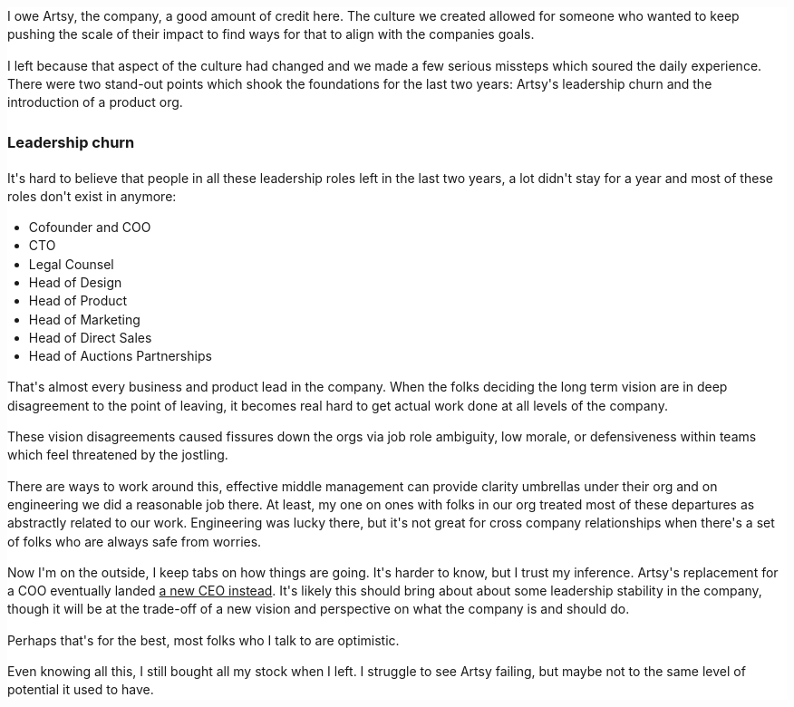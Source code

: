 I owe Artsy, the company, a good amount of credit here. The culture we created allowed for someone who wanted to keep
pushing the scale of their impact to find ways for that to align with the companies goals.

I left because that aspect of the culture had changed and we made a few serious missteps which soured the daily
experience. There were two stand-out points which shook the foundations for the last two years: Artsy's leadership churn
and the introduction of a product org.

### Leadership churn

It's hard to believe that people in all these leadership roles left in the last two years, a lot didn't stay for a year
and most of these roles don't exist in anymore:

- Cofounder and COO
- CTO
- Legal Counsel
- Head of Design
- Head of Product
- Head of Marketing
- Head of Direct Sales
- Head of Auctions Partnerships

That's almost every business and product lead in the company. When the folks deciding the long term vision are in deep
disagreement to the point of leaving, it becomes real hard to get actual work done at all levels of the company.

These vision disagreements caused fissures down the orgs via job role ambiguity, low morale, or defensiveness within
teams which feel threatened by the jostling.

There are ways to work around this, effective middle management can provide clarity umbrellas under their org and on
engineering we did a reasonable job there. At least, my one on ones with folks in our org treated most of these
departures as abstractly related to our work. Engineering was lucky there, but it's not great for cross company
relationships when there's a set of folks who are always safe from worries.

Now I'm on the outside, I keep tabs on how things are going. It's harder to know, but I trust my inference. Artsy's
replacement for a COO eventually landed [a new CEO instead][new-ceo]. It's likely this should bring about about some
leadership stability in the company, though it will be at the trade-off of a new vision and perspective on what the
company is and should do.

Perhaps that's for the best, most folks who I talk to are optimistic.

Even knowing all this, I still bought all my stock when I left. I struggle to see Artsy failing, but maybe not to the
same level of potential it used to have.


[knp]: https://www.youtube.com/watch?v=LUTpumYboDs
[byond]: https://www.youtube.com/watch?v=gAN-ngbS0ps
[25]: http://orta.io/on/being/25
[32]: http://orta.io/on/being/31
[32]: http://orta.io/on/being/32
[zg]: https://twitter.com/helvetica
[elw]: https://twitter.com/lazerwalker
[hc]: https://www.facebook.com/thehappychappo
[new-ceo]: https://www.crainsnewyork.com/technology/artsy-aims-next-growth-stages-new-leadership
[rl]: http://www.robertlenne.com
[dun]: https://en.wikipedia.org/wiki/Dunbar%27s_number
[32-opt]: https://orta.io/on/being/32#options
[sd-wp]: https://en.wikipedia.org/wiki/Slashdot#cite_ref-wired_bill_gates_of_borg_77-0
[j-rd]: https://github.com/facebook/jest/issues/7265
[rn-rd1]: https://github.com/react-native-community/discussions-and-proposals/issues/122
[rn-rd2]: https://twitter.com/reactnative/status/1158320695937556480
[gql-rd]: https://github.com/graphql/graphiql/issues/978
[final-post]: https://artsy.github.io/blog/2019/05/03/ortas-best-of/
[highl]: https://github.com/artsy/README/blob/master/culture/highlights.md
[what-is-ts]: https://artsy.github.io/blog/2019/04/05/omakase-typescript/
[4yr]: https://twitter.com/orta/status/977669848720445441
[orta.io]: https://orta.io
[rfcs]: /blog/2019/04/11/on-an-rfcs-process/
[twitr]: https://twitter.com/orta/status/954085934781358081
[def-oss]: /blog/2016/07/03/handling-big-projects/#Issues
[energy-contrib]: https://github.com/artsy/energy/graphs/contributors
[energy-map]: https://github.com/artsy/energy/blob/master/docs/feature_map.md
[folio-album-sync]: https://github.com/artsy/energy/pull/189
[danger]: https://artsy.github.io/blog/2017/06/30/danger-one-oh-again/
[peril]: https://artsy.github.io/blog/2017/09/04/Introducing-Peril/
[shallow]: https://artsy.github.io/blog/2018/08/10/On-Context-Switching/
[docs]: https://artsy.github.io/blog/2018/08/21/OSS-by-Default-Docs/
[stitch]: https://artsy.github.io/blog/2018/12/11/GraphQL-Stitching/
[oort]: https://en.wikipedia.org/wiki/Oort_cloud
[sherlocked]: https://www.urbandictionary.com/define.php?term=sherlocked
[quora]: https://www.quora.com/Why-are-compilers-so-hard-to-write
[stitching]: https://artsy.github.io/blog/2018/12/11/GraphQL-Stitching/
[bod]: https://artsy.github.io/blog/2018/08/10/On-Context-Switching/
[db-info]: https://code.dblock.org/2016/08/30/phone-screens-are-harmful-and-the-benefits-of-the-informational-interview.html
[doc-info]: https://github.com/artsy/README/commit/61cbd68a9aa32f773efcee4bc663e9c5c70e82d7#diff-2ea2cc7f82987a23e348d6e905aa52a8R24
[lifecycle]: https://en.wikipedia.org/wiki/Technology_adoption_life_cycle
[day1]: https://twitter.com/orta/status/1138071674450898945